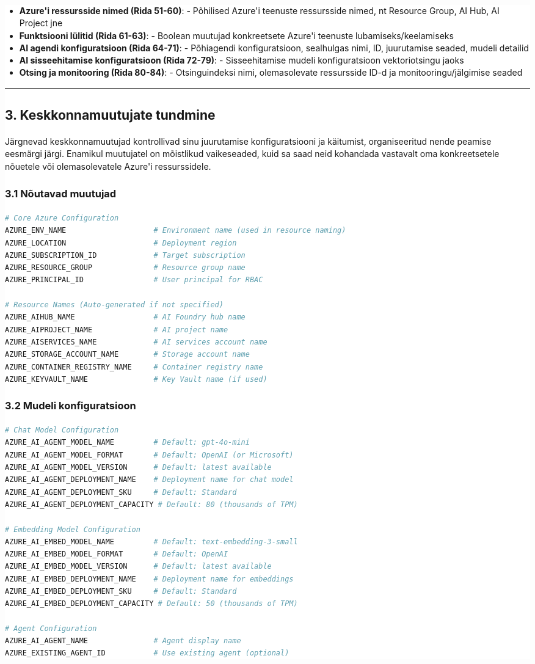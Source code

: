 - **Azure'i ressursside nimed (Rida 51-60)**:
      - Põhilised Azure'i teenuste ressursside nimed, nt Resource Group, AI Hub, AI Project jne
- **Funktsiooni lülitid (Rida 61-63)**:
      - Boolean muutujad konkreetsete Azure'i teenuste lubamiseks/keelamiseks
- **AI agendi konfiguratsioon (Rida 64-71)**:
      - Põhiagendi konfiguratsioon, sealhulgas nimi, ID, juurutamise seaded, mudeli detailid
- **AI sisseehitamise konfiguratsioon (Rida 72-79)**:
      - Sisseehitamise mudeli konfiguratsioon vektoriotsingu jaoks
- **Otsing ja monitooring (Rida 80-84)**:
      - Otsinguindeksi nimi, olemasolevate ressursside ID-d ja monitooringu/jälgimise seaded

---

## 3. Keskkonnamuutujate tundmine
Järgnevad keskkonnamuutujad kontrollivad sinu juurutamise konfiguratsiooni ja käitumist, organiseeritud nende peamise eesmärgi järgi. Enamikul muutujatel on mõistlikud vaikeseaded, kuid sa saad neid kohandada vastavalt oma konkreetsetele nõuetele või olemasolevatele Azure'i ressurssidele.

### 3.1 Nõutavad muutujad 

```bash title="" linenums="0"
# Core Azure Configuration
AZURE_ENV_NAME                    # Environment name (used in resource naming)
AZURE_LOCATION                    # Deployment region
AZURE_SUBSCRIPTION_ID             # Target subscription
AZURE_RESOURCE_GROUP              # Resource group name
AZURE_PRINCIPAL_ID                # User principal for RBAC

# Resource Names (Auto-generated if not specified)
AZURE_AIHUB_NAME                  # AI Foundry hub name
AZURE_AIPROJECT_NAME              # AI project name
AZURE_AISERVICES_NAME             # AI services account name
AZURE_STORAGE_ACCOUNT_NAME        # Storage account name
AZURE_CONTAINER_REGISTRY_NAME     # Container registry name
AZURE_KEYVAULT_NAME               # Key Vault name (if used)
```

### 3.2 Mudeli konfiguratsioon 
```bash title="" linenums="0"
# Chat Model Configuration
AZURE_AI_AGENT_MODEL_NAME         # Default: gpt-4o-mini
AZURE_AI_AGENT_MODEL_FORMAT       # Default: OpenAI (or Microsoft)
AZURE_AI_AGENT_MODEL_VERSION      # Default: latest available
AZURE_AI_AGENT_DEPLOYMENT_NAME    # Deployment name for chat model
AZURE_AI_AGENT_DEPLOYMENT_SKU     # Default: Standard
AZURE_AI_AGENT_DEPLOYMENT_CAPACITY # Default: 80 (thousands of TPM)

# Embedding Model Configuration  
AZURE_AI_EMBED_MODEL_NAME         # Default: text-embedding-3-small
AZURE_AI_EMBED_MODEL_FORMAT       # Default: OpenAI
AZURE_AI_EMBED_MODEL_VERSION      # Default: latest available
AZURE_AI_EMBED_DEPLOYMENT_NAME    # Deployment name for embeddings
AZURE_AI_EMBED_DEPLOYMENT_SKU     # Default: Standard
AZURE_AI_EMBED_DEPLOYMENT_CAPACITY # Default: 50 (thousands of TPM)

# Agent Configuration
AZURE_AI_AGENT_NAME               # Agent display name
AZURE_EXISTING_AGENT_ID           # Use existing agent (optional)
```

